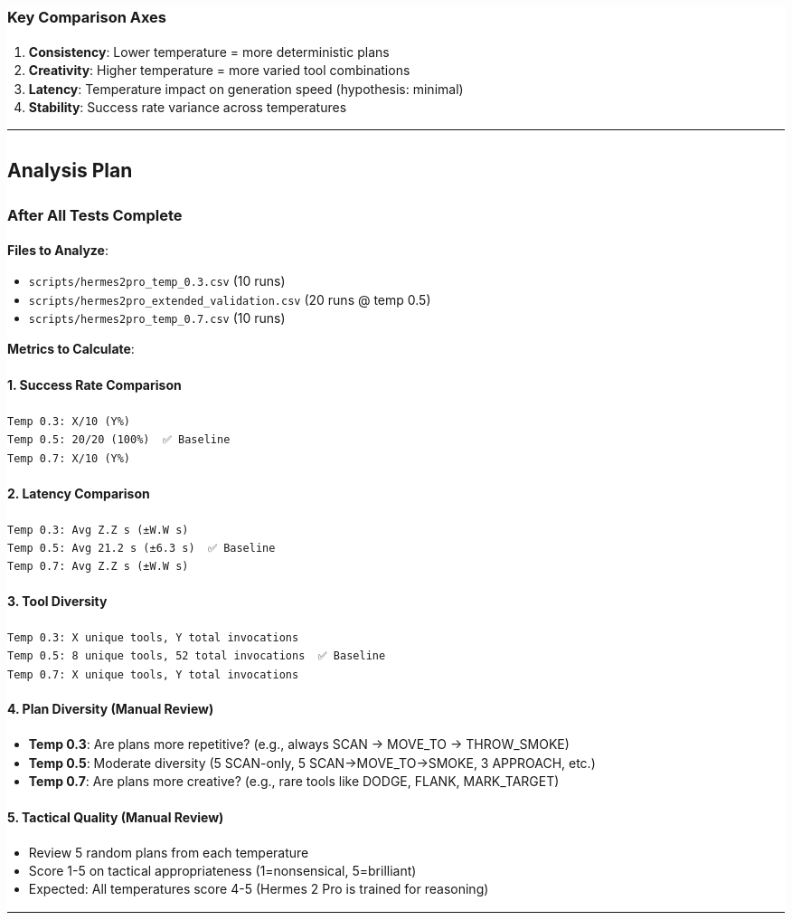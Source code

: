 ### Key Comparison Axes

1. **Consistency**: Lower temperature = more deterministic plans
2. **Creativity**: Higher temperature = more varied tool combinations
3. **Latency**: Temperature impact on generation speed (hypothesis: minimal)
4. **Stability**: Success rate variance across temperatures

---

## Analysis Plan

### After All Tests Complete

**Files to Analyze**:
- `scripts/hermes2pro_temp_0.3.csv` (10 runs)
- `scripts/hermes2pro_extended_validation.csv` (20 runs @ temp 0.5)
- `scripts/hermes2pro_temp_0.7.csv` (10 runs)

**Metrics to Calculate**:

#### 1. Success Rate Comparison
```
Temp 0.3: X/10 (Y%)
Temp 0.5: 20/20 (100%)  ✅ Baseline
Temp 0.7: X/10 (Y%)
```

#### 2. Latency Comparison
```
Temp 0.3: Avg Z.Z s (±W.W s)
Temp 0.5: Avg 21.2 s (±6.3 s)  ✅ Baseline
Temp 0.7: Avg Z.Z s (±W.W s)
```

#### 3. Tool Diversity
```
Temp 0.3: X unique tools, Y total invocations
Temp 0.5: 8 unique tools, 52 total invocations  ✅ Baseline
Temp 0.7: X unique tools, Y total invocations
```

#### 4. Plan Diversity (Manual Review)
- **Temp 0.3**: Are plans more repetitive? (e.g., always SCAN → MOVE_TO → THROW_SMOKE)
- **Temp 0.5**: Moderate diversity (5 SCAN-only, 5 SCAN→MOVE_TO→SMOKE, 3 APPROACH, etc.)
- **Temp 0.7**: Are plans more creative? (e.g., rare tools like DODGE, FLANK, MARK_TARGET)

#### 5. Tactical Quality (Manual Review)
- Review 5 random plans from each temperature
- Score 1-5 on tactical appropriateness (1=nonsensical, 5=brilliant)
- Expected: All temperatures score 4-5 (Hermes 2 Pro is trained for reasoning)

---
